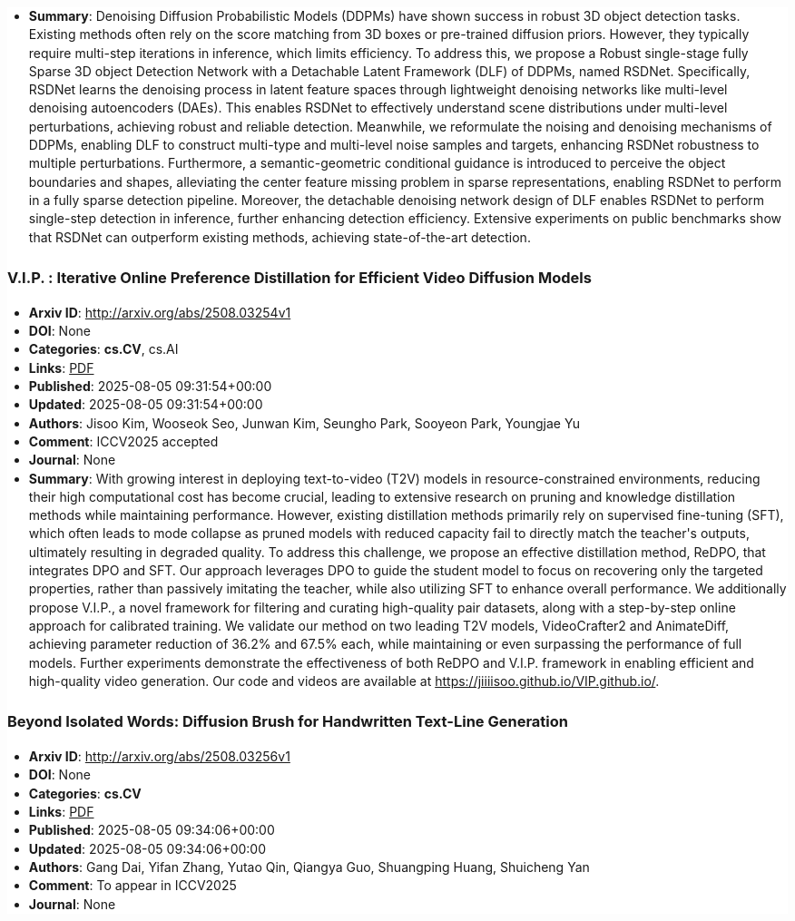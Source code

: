 - **Summary**: Denoising Diffusion Probabilistic Models (DDPMs) have shown success in robust 3D object detection tasks. Existing methods often rely on the score matching from 3D boxes or pre-trained diffusion priors. However, they typically require multi-step iterations in inference, which limits efficiency. To address this, we propose a Robust single-stage fully Sparse 3D object Detection Network with a Detachable Latent Framework (DLF) of DDPMs, named RSDNet. Specifically, RSDNet learns the denoising process in latent feature spaces through lightweight denoising networks like multi-level denoising autoencoders (DAEs). This enables RSDNet to effectively understand scene distributions under multi-level perturbations, achieving robust and reliable detection. Meanwhile, we reformulate the noising and denoising mechanisms of DDPMs, enabling DLF to construct multi-type and multi-level noise samples and targets, enhancing RSDNet robustness to multiple perturbations. Furthermore, a semantic-geometric conditional guidance is introduced to perceive the object boundaries and shapes, alleviating the center feature missing problem in sparse representations, enabling RSDNet to perform in a fully sparse detection pipeline. Moreover, the detachable denoising network design of DLF enables RSDNet to perform single-step detection in inference, further enhancing detection efficiency. Extensive experiments on public benchmarks show that RSDNet can outperform existing methods, achieving state-of-the-art detection.



### V.I.P. : Iterative Online Preference Distillation for Efficient Video Diffusion Models
- **Arxiv ID**: http://arxiv.org/abs/2508.03254v1
- **DOI**: None
- **Categories**: **cs.CV**, cs.AI
- **Links**: [PDF](http://arxiv.org/pdf/2508.03254v1)
- **Published**: 2025-08-05 09:31:54+00:00
- **Updated**: 2025-08-05 09:31:54+00:00
- **Authors**: Jisoo Kim, Wooseok Seo, Junwan Kim, Seungho Park, Sooyeon Park, Youngjae Yu
- **Comment**: ICCV2025 accepted
- **Journal**: None
- **Summary**: With growing interest in deploying text-to-video (T2V) models in resource-constrained environments, reducing their high computational cost has become crucial, leading to extensive research on pruning and knowledge distillation methods while maintaining performance. However, existing distillation methods primarily rely on supervised fine-tuning (SFT), which often leads to mode collapse as pruned models with reduced capacity fail to directly match the teacher's outputs, ultimately resulting in degraded quality. To address this challenge, we propose an effective distillation method, ReDPO, that integrates DPO and SFT. Our approach leverages DPO to guide the student model to focus on recovering only the targeted properties, rather than passively imitating the teacher, while also utilizing SFT to enhance overall performance. We additionally propose V.I.P., a novel framework for filtering and curating high-quality pair datasets, along with a step-by-step online approach for calibrated training. We validate our method on two leading T2V models, VideoCrafter2 and AnimateDiff, achieving parameter reduction of 36.2% and 67.5% each, while maintaining or even surpassing the performance of full models. Further experiments demonstrate the effectiveness of both ReDPO and V.I.P. framework in enabling efficient and high-quality video generation. Our code and videos are available at https://jiiiisoo.github.io/VIP.github.io/.



### Beyond Isolated Words: Diffusion Brush for Handwritten Text-Line Generation
- **Arxiv ID**: http://arxiv.org/abs/2508.03256v1
- **DOI**: None
- **Categories**: **cs.CV**
- **Links**: [PDF](http://arxiv.org/pdf/2508.03256v1)
- **Published**: 2025-08-05 09:34:06+00:00
- **Updated**: 2025-08-05 09:34:06+00:00
- **Authors**: Gang Dai, Yifan Zhang, Yutao Qin, Qiangya Guo, Shuangping Huang, Shuicheng Yan
- **Comment**: To appear in ICCV2025
- **Journal**: None